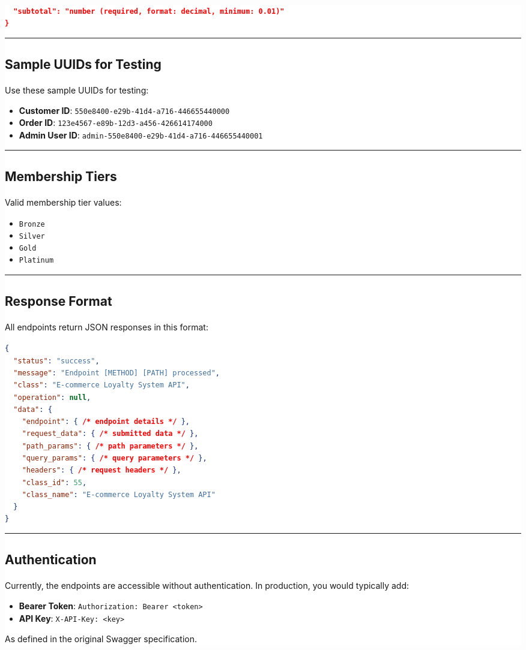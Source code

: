 ```json
  "subtotal": "number (required, format: decimal, minimum: 0.01)"
}
```

---

## Sample UUIDs for Testing

Use these sample UUIDs for testing:

- **Customer ID**: `550e8400-e29b-41d4-a716-446655440000`
- **Order ID**: `123e4567-e89b-12d3-a456-426614174000`
- **Admin User ID**: `admin-550e8400-e29b-41d4-a716-446655440001`

---

## Membership Tiers

Valid membership tier values:
- `Bronze`
- `Silver` 
- `Gold`
- `Platinum`

---

## Response Format

All endpoints return JSON responses in this format:

```json
{
  "status": "success",
  "message": "Endpoint [METHOD] [PATH] processed",
  "class": "E-commerce Loyalty System API",
  "operation": null,
  "data": {
    "endpoint": { /* endpoint details */ },
    "request_data": { /* submitted data */ },
    "path_params": { /* path parameters */ },
    "query_params": { /* query parameters */ },
    "headers": { /* request headers */ },
    "class_id": 55,
    "class_name": "E-commerce Loyalty System API"
  }
}
```

---

## Authentication

Currently, the endpoints are accessible without authentication. In production, you would typically add:

- **Bearer Token**: `Authorization: Bearer <token>`
- **API Key**: `X-API-Key: <key>`

As defined in the original Swagger specification.
